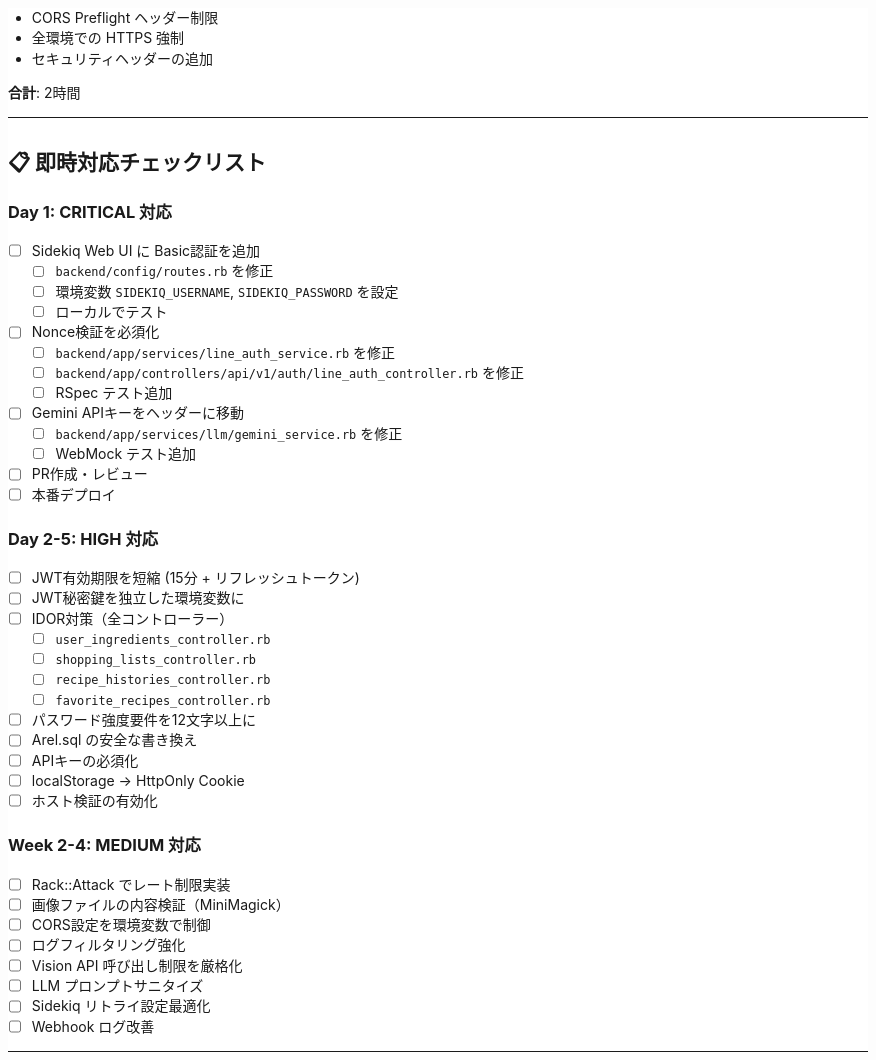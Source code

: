 - CORS Preflight ヘッダー制限
- 全環境での HTTPS 強制
- セキュリティヘッダーの追加

**合計**: 2時間

---

## 📋 即時対応チェックリスト

### Day 1: CRITICAL 対応
- [ ] Sidekiq Web UI に Basic認証を追加
  - [ ] `backend/config/routes.rb` を修正
  - [ ] 環境変数 `SIDEKIQ_USERNAME`, `SIDEKIQ_PASSWORD` を設定
  - [ ] ローカルでテスト
  
- [ ] Nonce検証を必須化
  - [ ] `backend/app/services/line_auth_service.rb` を修正
  - [ ] `backend/app/controllers/api/v1/auth/line_auth_controller.rb` を修正
  - [ ] RSpec テスト追加
  
- [ ] Gemini APIキーをヘッダーに移動
  - [ ] `backend/app/services/llm/gemini_service.rb` を修正
  - [ ] WebMock テスト追加

- [ ] PR作成・レビュー
- [ ] 本番デプロイ

### Day 2-5: HIGH 対応
- [ ] JWT有効期限を短縮 (15分 + リフレッシュトークン)
- [ ] JWT秘密鍵を独立した環境変数に
- [ ] IDOR対策（全コントローラー）
  - [ ] `user_ingredients_controller.rb`
  - [ ] `shopping_lists_controller.rb`
  - [ ] `recipe_histories_controller.rb`
  - [ ] `favorite_recipes_controller.rb`
- [ ] パスワード強度要件を12文字以上に
- [ ] Arel.sql の安全な書き換え
- [ ] APIキーの必須化
- [ ] localStorage → HttpOnly Cookie
- [ ] ホスト検証の有効化

### Week 2-4: MEDIUM 対応
- [ ] Rack::Attack でレート制限実装
- [ ] 画像ファイルの内容検証（MiniMagick）
- [ ] CORS設定を環境変数で制御
- [ ] ログフィルタリング強化
- [ ] Vision API 呼び出し制限を厳格化
- [ ] LLM プロンプトサニタイズ
- [ ] Sidekiq リトライ設定最適化
- [ ] Webhook ログ改善

---